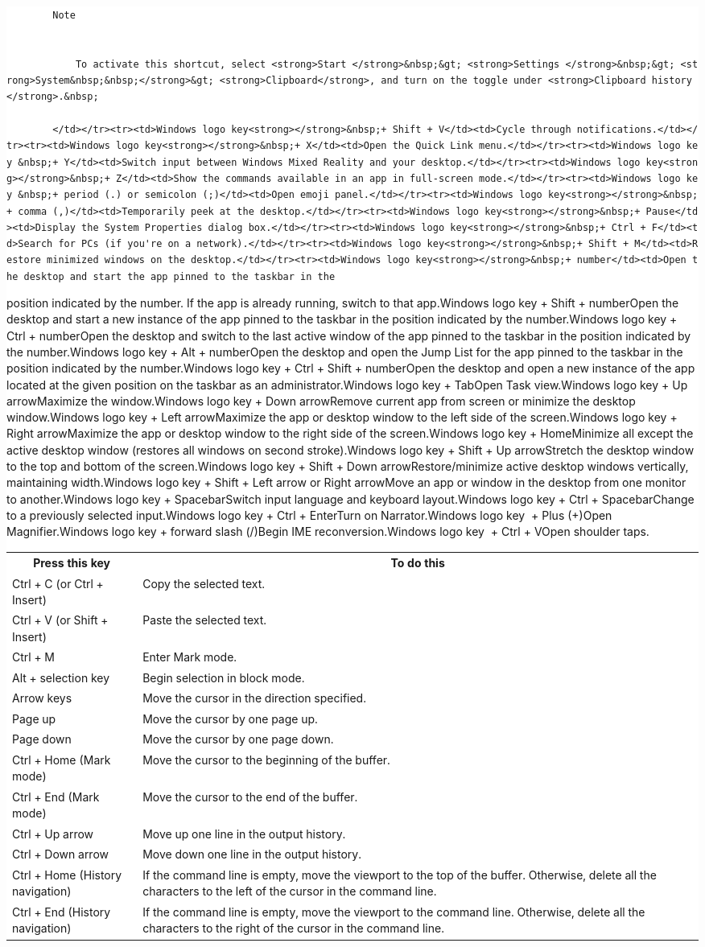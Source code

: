 			Note

			
				To activate this shortcut, select <strong>Start </strong>&nbsp;&gt; <strong>Settings </strong>&nbsp;&gt; <strong>System&nbsp;&nbsp;</strong>&gt; <strong>Clipboard</strong>, and turn on the toggle under <strong>Clipboard history</strong>.&nbsp;
			
			</td></tr><tr><td>Windows logo key<strong></strong>&nbsp;+ Shift + V</td><td>Cycle through notifications.</td></tr><tr><td>Windows logo key<strong></strong>&nbsp;+ X</td><td>Open the Quick Link menu.</td></tr><tr><td>Windows logo key &nbsp;+ Y</td><td>Switch input between Windows Mixed Reality and your desktop.</td></tr><tr><td>Windows logo key<strong></strong>&nbsp;+ Z</td><td>Show the commands available in an app in full-screen mode.</td></tr><tr><td>Windows logo key &nbsp;+ period (.) or semicolon (;)</td><td>Open emoji panel.</td></tr><tr><td>Windows logo key<strong></strong>&nbsp;+ comma (,)</td><td>Temporarily peek at the desktop.</td></tr><tr><td>Windows logo key<strong></strong>&nbsp;+ Pause</td><td>Display the System Properties dialog box.</td></tr><tr><td>Windows logo key<strong></strong>&nbsp;+ Ctrl + F</td><td>Search for PCs (if you're on a network).</td></tr><tr><td>Windows logo key<strong></strong>&nbsp;+ Shift + M</td><td>Restore minimized windows on the desktop.</td></tr><tr><td>Windows logo key<strong></strong>&nbsp;+ number</td><td>Open the desktop and start the app pinned to the taskbar in the 
position indicated by the number. If the app is already running, switch 
to that app.</td></tr><tr><td>Windows logo key<strong></strong>&nbsp;+ Shift + number</td><td>Open the desktop and start a new instance of the app pinned to the taskbar in the position indicated by the number.</td></tr><tr><td>Windows logo key<strong></strong>&nbsp;+ Ctrl + number</td><td>Open the desktop and switch to the last active window of the app pinned to the taskbar in the position indicated by the number.</td></tr><tr><td>Windows logo key<strong></strong>&nbsp;+ Alt + number</td><td>Open the desktop and open the Jump List for the app pinned to the taskbar in the position indicated by the number.</td></tr><tr><td>Windows logo key<strong></strong>&nbsp;+ Ctrl + Shift + number</td><td>Open the desktop and open a new instance of the app located at the given position on the taskbar as an administrator.</td></tr><tr><td>Windows logo key<strong></strong>&nbsp;+ Tab</td><td>Open Task view.</td></tr><tr><td>Windows logo key<strong></strong>&nbsp;+ Up arrow</td><td>Maximize the window.</td></tr><tr><td>Windows logo key<strong></strong>&nbsp;+ Down arrow</td><td>Remove current app from screen or minimize the desktop window.</td></tr><tr><td>Windows logo key<strong></strong>&nbsp;+ Left arrow</td><td>Maximize the app or desktop window to the left side of the screen.</td></tr><tr><td>Windows logo key<strong></strong>&nbsp;+ Right arrow</td><td>Maximize the app or desktop window to the right side of the screen.</td></tr><tr><td>Windows logo key<strong></strong>&nbsp;+ Home</td><td>Minimize all except the active desktop window (restores all windows on second stroke).</td></tr><tr><td>Windows logo key<strong></strong>&nbsp;+ Shift + Up arrow</td><td>Stretch the desktop window to the top and bottom of the screen.</td></tr><tr><td>Windows logo key<strong></strong>&nbsp;+ Shift + Down arrow</td><td>Restore/minimize active desktop windows vertically, maintaining width.</td></tr><tr><td>Windows logo key<strong></strong>&nbsp;+ Shift + Left arrow or Right arrow</td><td>Move an app or window in the desktop from one monitor to another.</td></tr><tr><td>Windows logo key<strong></strong> + Spacebar</td><td>Switch input language and keyboard layout.</td></tr><tr><td>Windows logo key<strong></strong> + Ctrl + Spacebar</td><td>Change to a previously selected input.</td></tr><tr><td>Windows logo key<strong></strong>&nbsp;+ Ctrl + Enter</td><td>Turn on Narrator.</td></tr><tr><td>Windows logo key &nbsp;+ Plus (+)</td><td>Open Magnifier.</td></tr><tr><td>Windows logo key<strong></strong>&nbsp;+ forward slash (/)</td><td>Begin IME reconversion.</td></tr><tr><td>Windows logo key &nbsp;+ Ctrl + V</td><td>Open shoulder taps.</td></tr></tbody></table>



<table class="wp-block-table"><tbody><tr><th>Press this key</th><th>To do this</th></tr><tr><td>Ctrl + C (or Ctrl + Insert)</td><td>Copy the selected text.</td></tr><tr><td>Ctrl + V (or Shift + Insert)</td><td>Paste the selected text.</td></tr><tr><td>Ctrl + M</td><td>Enter Mark mode.</td></tr><tr><td>Alt + selection key</td><td>Begin selection in block mode.</td></tr><tr><td>Arrow keys</td><td>Move the cursor in the direction specified.</td></tr><tr><td>Page up</td><td>Move the cursor by one page up.</td></tr><tr><td>Page down</td><td>Move the cursor by one page down.</td></tr><tr><td>Ctrl + Home (Mark mode)</td><td>Move the cursor to the beginning of the buffer.</td></tr><tr><td>Ctrl + End (Mark mode)</td><td>Move the cursor to the end of the buffer.</td></tr><tr><td>Ctrl + Up arrow</td><td>Move up one line in the output history.</td></tr><tr><td>Ctrl + Down arrow</td><td>Move down one line in the output history.</td></tr><tr><td>Ctrl + Home (History navigation)</td><td>If the command line is empty, move the viewport to the top of the
 buffer. Otherwise, delete all the characters to the left of the cursor 
in the command line.</td></tr><tr><td>Ctrl + End (History navigation)</td><td>If the command line is empty, move the viewport to the command 
line. Otherwise, delete all the characters to the right of the cursor in
 the command line.</td></tr></tbody></table>

